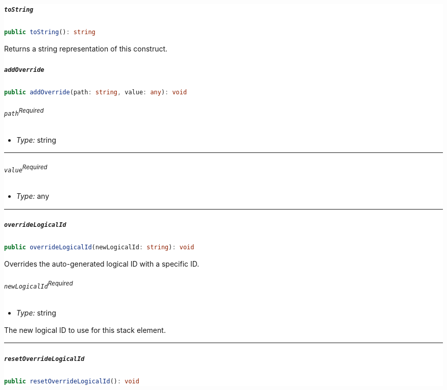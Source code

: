 
##### `toString` <a name="toString" id="@cdktf/provider-vault.raftAutopilot.RaftAutopilot.toString"></a>

```typescript
public toString(): string
```

Returns a string representation of this construct.

##### `addOverride` <a name="addOverride" id="@cdktf/provider-vault.raftAutopilot.RaftAutopilot.addOverride"></a>

```typescript
public addOverride(path: string, value: any): void
```

###### `path`<sup>Required</sup> <a name="path" id="@cdktf/provider-vault.raftAutopilot.RaftAutopilot.addOverride.parameter.path"></a>

- *Type:* string

---

###### `value`<sup>Required</sup> <a name="value" id="@cdktf/provider-vault.raftAutopilot.RaftAutopilot.addOverride.parameter.value"></a>

- *Type:* any

---

##### `overrideLogicalId` <a name="overrideLogicalId" id="@cdktf/provider-vault.raftAutopilot.RaftAutopilot.overrideLogicalId"></a>

```typescript
public overrideLogicalId(newLogicalId: string): void
```

Overrides the auto-generated logical ID with a specific ID.

###### `newLogicalId`<sup>Required</sup> <a name="newLogicalId" id="@cdktf/provider-vault.raftAutopilot.RaftAutopilot.overrideLogicalId.parameter.newLogicalId"></a>

- *Type:* string

The new logical ID to use for this stack element.

---

##### `resetOverrideLogicalId` <a name="resetOverrideLogicalId" id="@cdktf/provider-vault.raftAutopilot.RaftAutopilot.resetOverrideLogicalId"></a>

```typescript
public resetOverrideLogicalId(): void
```
